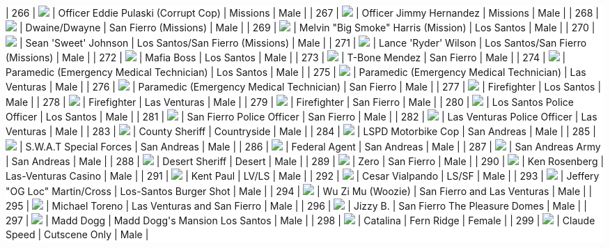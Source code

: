 | 266     | ![](https://assets.open.mp/assets/images/skins/266.png) | Officer Eddie Pulaski (Corrupt Cop)      | Missions                                           | Male   |
| 267     | ![](https://assets.open.mp/assets/images/skins/267.png) | Officer Jimmy Hernandez                  | Missions                                           | Male   |
| 268     | ![](https://assets.open.mp/assets/images/skins/268.png) | Dwaine/Dwayne                            | San Fierro (Missions)                              | Male   |
| 269     | ![](https://assets.open.mp/assets/images/skins/269.png) | Melvin "Big Smoke" Harris (Mission)      | Los Santos                                         | Male   |
| 270     | ![](https://assets.open.mp/assets/images/skins/270.png) | Sean 'Sweet' Johnson                     | Los Santos/San Fierro (Missions)                   | Male   |
| 271     | ![](https://assets.open.mp/assets/images/skins/271.png) | Lance 'Ryder' Wilson                     | Los Santos/San Fierro (Missions)                   | Male   |
| 272     | ![](https://assets.open.mp/assets/images/skins/272.png) | Mafia Boss                               | Los Santos                                         | Male   |
| 273     | ![](https://assets.open.mp/assets/images/skins/273.png) | T-Bone Mendez                            | San Fierro                                         | Male   |
| 274     | ![](https://assets.open.mp/assets/images/skins/274.png) | Paramedic (Emergency Medical Technician) | Los Santos                                         | Male   |
| 275     | ![](https://assets.open.mp/assets/images/skins/275.png) | Paramedic (Emergency Medical Technician) | Las Venturas                                       | Male   |
| 276     | ![](https://assets.open.mp/assets/images/skins/276.png) | Paramedic (Emergency Medical Technician) | San Fierro                                         | Male   |
| 277     | ![](https://assets.open.mp/assets/images/skins/277.png) | Firefighter                              | Los Santos                                         | Male   |
| 278     | ![](https://assets.open.mp/assets/images/skins/278.png) | Firefighter                              | Las Venturas                                       | Male   |
| 279     | ![](https://assets.open.mp/assets/images/skins/279.png) | Firefighter                              | San Fierro                                         | Male   |
| 280     | ![](https://assets.open.mp/assets/images/skins/280.png) | Los Santos Police Officer                | Los Santos                                         | Male   |
| 281     | ![](https://assets.open.mp/assets/images/skins/281.png) | San Fierro Police Officer                | San Fierro                                         | Male   |
| 282     | ![](https://assets.open.mp/assets/images/skins/282.png) | Las Venturas Police Officer              | Las Venturas                                       | Male   |
| 283     | ![](https://assets.open.mp/assets/images/skins/283.png) | County Sheriff                           | Countryside                                        | Male   |
| 284     | ![](https://assets.open.mp/assets/images/skins/284.png) | LSPD Motorbike Cop                       | San Andreas                                        | Male   |
| 285     | ![](https://assets.open.mp/assets/images/skins/285.png) | S.W.A.T Special Forces                   | San Andreas                                        | Male   |
| 286     | ![](https://assets.open.mp/assets/images/skins/286.png) | Federal Agent                            | San Andreas                                        | Male   |
| 287     | ![](https://assets.open.mp/assets/images/skins/287.png) | San Andreas Army                         | San Andreas                                        | Male   |
| 288     | ![](https://assets.open.mp/assets/images/skins/288.png) | Desert Sheriff                           | Desert                                             | Male   |
| 289     | ![](https://assets.open.mp/assets/images/skins/289.png) | Zero                                     | San Fierro                                         | Male   |
| 290     | ![](https://assets.open.mp/assets/images/skins/290.png) | Ken Rosenberg                            | Las-Venturas Casino                                | Male   |
| 291     | ![](https://assets.open.mp/assets/images/skins/291.png) | Kent Paul                                | LV/LS                                              | Male   |
| 292     | ![](https://assets.open.mp/assets/images/skins/292.png) | Cesar Vialpando                          | LS/SF                                              | Male   |
| 293     | ![](https://assets.open.mp/assets/images/skins/293.png) | Jeffery "OG Loc" Martin/Cross            | Los-Santos Burger Shot                             | Male   |
| 294     | ![](https://assets.open.mp/assets/images/skins/294.png) | Wu Zi Mu (Woozie)                        | San Fierro and Las Venturas                        | Male   |
| 295     | ![](https://assets.open.mp/assets/images/skins/295.png) | Michael Toreno                           | Las Venturas and San Fierro                        | Male   |
| 296     | ![](https://assets.open.mp/assets/images/skins/296.png) | Jizzy B.                                 | San Fierro The Pleasure Domes                      | Male   |
| 297     | ![](https://assets.open.mp/assets/images/skins/297.png) | Madd Dogg                                | Madd Dogg's Mansion Los Santos                     | Male   |
| 298     | ![](https://assets.open.mp/assets/images/skins/298.png) | Catalina                                 | Fern Ridge                                         | Female |
| 299     | ![](https://assets.open.mp/assets/images/skins/299.png) | Claude Speed                             | Cutscene Only                                      | Male   |
